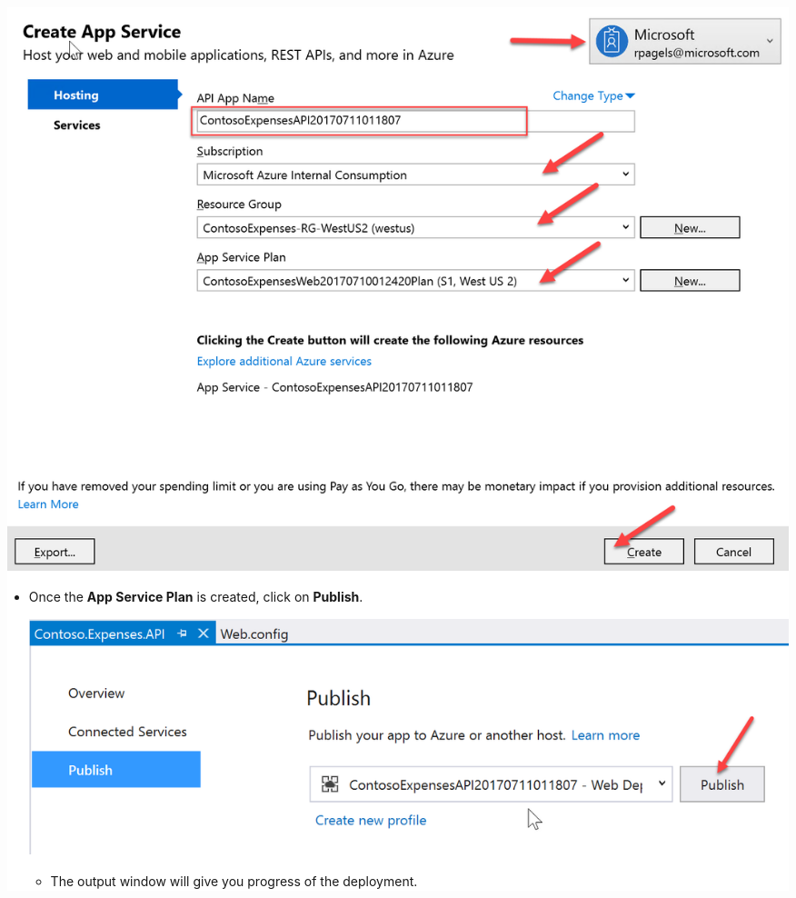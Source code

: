   ![Screenshot](media/internal-business-application-on-paas/appmod-pic-0164.png)

* Once the **App Service Plan** is created, click on **Publish**.

  ![Screenshot](media/internal-business-application-on-paas/appmod-pic-0166.png)

  * The output window will give you progress of the deployment.
